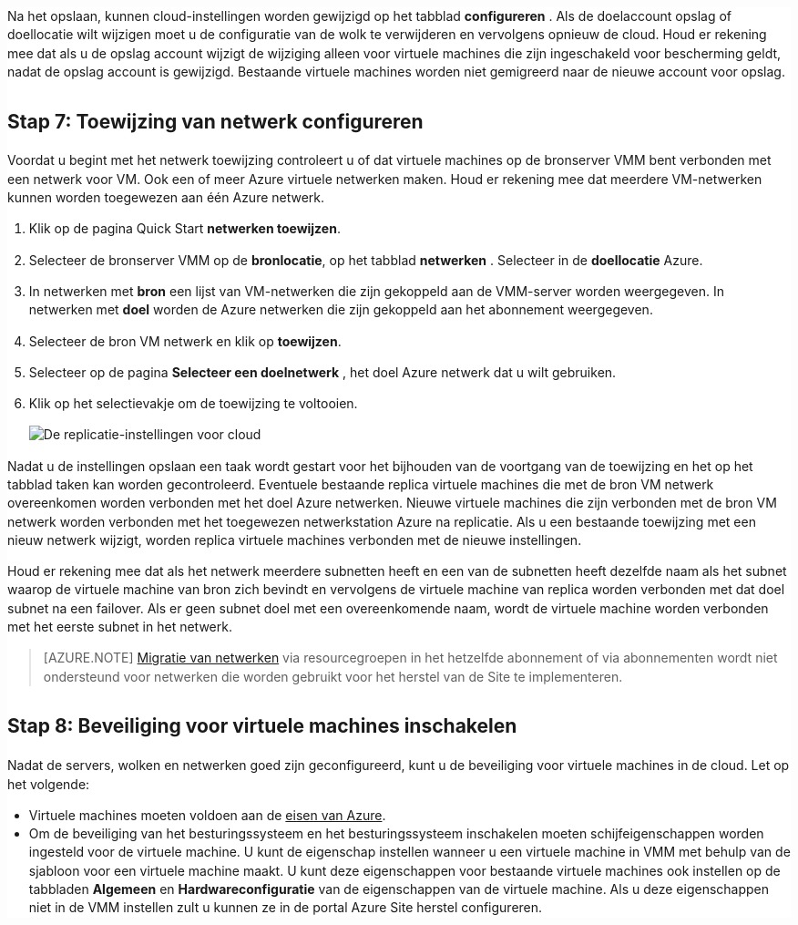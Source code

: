 Na het opslaan, kunnen cloud-instellingen worden gewijzigd op het tabblad **configureren** . Als de doelaccount opslag of doellocatie wilt wijzigen moet u de configuratie van de wolk te verwijderen en vervolgens opnieuw de cloud. Houd er rekening mee dat als u de opslag account wijzigt de wijziging alleen voor virtuele machines die zijn ingeschakeld voor bescherming geldt, nadat de opslag account is gewijzigd. Bestaande virtuele machines worden niet gemigreerd naar de nieuwe account voor opslag.

## <a name="step-7-configure-network-mapping"></a>Stap 7: Toewijzing van netwerk configureren
Voordat u begint met het netwerk toewijzing controleert u of dat virtuele machines op de bronserver VMM bent verbonden met een netwerk voor VM. Ook een of meer Azure virtuele netwerken maken. Houd er rekening mee dat meerdere VM-netwerken kunnen worden toegewezen aan één Azure netwerk.

1. Klik op de pagina Quick Start **netwerken toewijzen**.
2. Selecteer de bronserver VMM op de **bronlocatie**, op het tabblad **netwerken** . Selecteer in de **doellocatie** Azure.
3. In netwerken met **bron** een lijst van VM-netwerken die zijn gekoppeld aan de VMM-server worden weergegeven. In netwerken met **doel** worden de Azure netwerken die zijn gekoppeld aan het abonnement weergegeven.
4. Selecteer de bron VM netwerk en klik op **toewijzen**.
5. Selecteer op de pagina **Selecteer een doelnetwerk** , het doel Azure netwerk dat u wilt gebruiken.
6. Klik op het selectievakje om de toewijzing te voltooien.

    ![De replicatie-instellingen voor cloud](./media/site-recovery-vmm-to-azure-classic/map-networks.png)

Nadat u de instellingen opslaan een taak wordt gestart voor het bijhouden van de voortgang van de toewijzing en het op het tabblad taken kan worden gecontroleerd. Eventuele bestaande replica virtuele machines die met de bron VM netwerk overeenkomen worden verbonden met het doel Azure netwerken. Nieuwe virtuele machines die zijn verbonden met de bron VM netwerk worden verbonden met het toegewezen netwerkstation Azure na replicatie. Als u een bestaande toewijzing met een nieuw netwerk wijzigt, worden replica virtuele machines verbonden met de nieuwe instellingen.

Houd er rekening mee dat als het netwerk meerdere subnetten heeft en een van de subnetten heeft dezelfde naam als het subnet waarop de virtuele machine van bron zich bevindt en vervolgens de virtuele machine van replica worden verbonden met dat doel subnet na een failover. Als er geen subnet doel met een overeenkomende naam, wordt de virtuele machine worden verbonden met het eerste subnet in het netwerk.

> [AZURE.NOTE] [Migratie van netwerken](../resource-group-move-resources.md) via resourcegroepen in het hetzelfde abonnement of via abonnementen wordt niet ondersteund voor netwerken die worden gebruikt voor het herstel van de Site te implementeren.

## <a name="step-8-enable-protection-for-virtual-machines"></a>Stap 8: Beveiliging voor virtuele machines inschakelen

Nadat de servers, wolken en netwerken goed zijn geconfigureerd, kunt u de beveiliging voor virtuele machines in de cloud. Let op het volgende:

- Virtuele machines moeten voldoen aan de [eisen van Azure](site-recovery-best-practices.md#azure-virtual-machine-requirements).
- Om de beveiliging van het besturingssysteem en het besturingssysteem inschakelen moeten schijfeigenschappen worden ingesteld voor de virtuele machine. U kunt de eigenschap instellen wanneer u een virtuele machine in VMM met behulp van de sjabloon voor een virtuele machine maakt. U kunt deze eigenschappen voor bestaande virtuele machines ook instellen op de tabbladen **Algemeen** en **Hardwareconfiguratie** van de eigenschappen van de virtuele machine. Als u deze eigenschappen niet in de VMM instellen zult u kunnen ze in de portal Azure Site herstel configureren.

